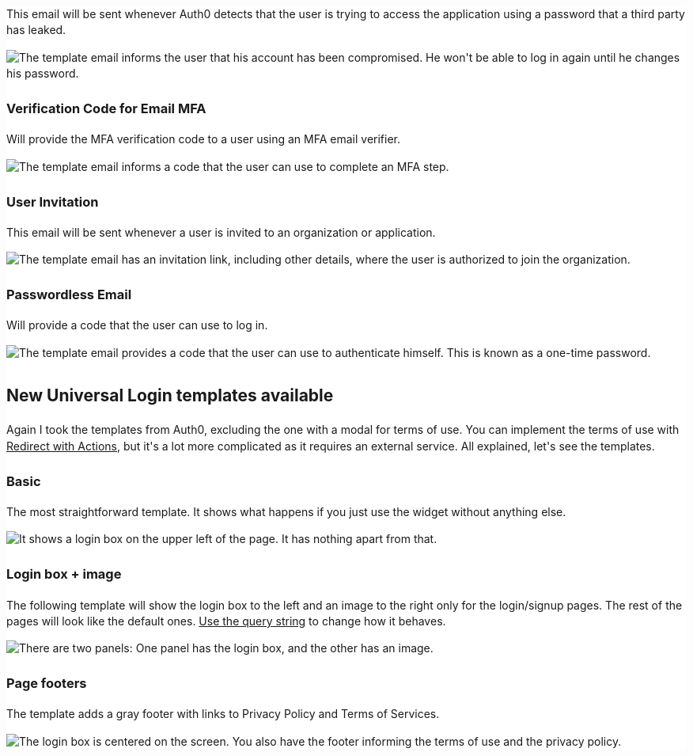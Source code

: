 This email will be sent whenever Auth0 detects that the user is trying to access the application using a password that a third party has leaked.

![The template email informs the user that his account has been compromised. He won't be able to log in again until he changes his password.](/assets/posts/blog-27-order-7-image-7-password-breach-alert.png "Password breach alert email.")

### Verification Code for Email MFA

Will provide the MFA verification code to a user using an MFA email verifier.

![The template email informs a code that the user can use to complete an MFA step.](/assets/posts/blog-27-order-8-image-8-verification-code-mfa.png "Verification code for email MFA.")

### User Invitation

This email will be sent whenever a user is invited to an organization or application.

![The template email has an invitation link, including other details, where the user is authorized to join the organization.](/assets/posts/blog-27-order-9-image-9-user-invitation.png "User invitation email.")

### Passwordless Email

Will provide a code that the user can use to log in.

![The template email provides a code that the user can use to authenticate himself. This is known as a one-time password.](/assets/posts/blog-27-order-10-image-10-passwordless-email.png "Passwordless email.")

## New Universal Login templates available

Again I took the templates from Auth0, excluding the one with a modal for terms of use. You can implement the terms of use with [Redirect with Actions](https://github.com/willianantunes/tutorials/tree/master/2022/07/django-redirect-with-actions), but it's a lot more complicated as it requires an external service. All explained, let's see the templates.

### Basic

The most straightforward template. It shows what happens if you just use the widget without anything else.

![It shows a login box on the upper left of the page. It has nothing apart from that.](/assets/posts/blog-27-order-11-image-11-nul-basic.png "Basic New Universal Login.")

### Login box + image

The following template will show the login box to the left and an image to the right only for the login/signup pages. The rest of the pages will look like the default ones. [Use the query string](https://github.com/willianantunes/tutorials/blob/092ca24e059a29f2af3cdcd94191542623e04808/2022/06/auth0-liquid-tester/lib/new_universal_login_controller.rb#L9-L10) to change how it behaves.

![There are two panels: One panel has the login box, and the other has an image.](/assets/posts/blog-27-order-12-image-12-nul-box-image.png "New Universal Login inside a box with an image.")

### Page footers

The template adds a gray footer with links to Privacy Policy and Terms of Services.

![The login box is centered on the screen. You also have the footer informing the terms of use and the privacy policy.](/assets/posts/blog-27-order-13-image-13-nul-footers.png "New Universal Login with custom background and footer.")
